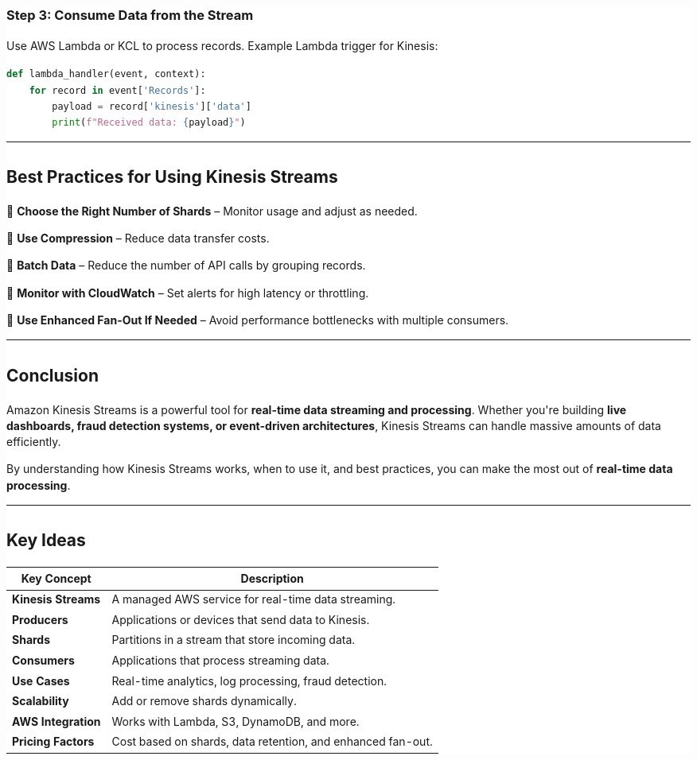 ### Step 3: Consume Data from the Stream

Use AWS Lambda or KCL to process records. Example Lambda trigger for Kinesis:

```python
def lambda_handler(event, context):
    for record in event['Records']:
        payload = record['kinesis']['data']
        print(f"Received data: {payload}")
```

***

## Best Practices for Using Kinesis Streams

🔹 **Choose the Right Number of Shards** – Monitor usage and adjust as needed.

🔹 **Use Compression** – Reduce data transfer costs.

🔹 **Batch Data** – Reduce the number of API calls by grouping records.

🔹 **Monitor with CloudWatch** – Set alerts for high latency or throttling.

🔹 **Use Enhanced Fan-Out If Needed** – Avoid performance bottlenecks with multiple consumers.

***

## Conclusion

Amazon Kinesis Streams is a powerful tool for **real-time data streaming and processing**. Whether you're building **live dashboards, fraud detection systems, or event-driven architectures**, Kinesis Streams can handle massive amounts of data efficiently.

By understanding how Kinesis Streams works, when to use it, and best practices, you can make the most out of **real-time data processing**.

***

## Key Ideas

| Key Concept         | Description                                                 |
| ------------------- | ----------------------------------------------------------- |
| **Kinesis Streams** | A managed AWS service for real-time data streaming.         |
| **Producers**       | Applications or devices that send data to Kinesis.          |
| **Shards**          | Partitions in a stream that store incoming data.            |
| **Consumers**       | Applications that process streaming data.                   |
| **Use Cases**       | Real-time analytics, log processing, fraud detection.       |
| **Scalability**     | Add or remove shards dynamically.                           |
| **AWS Integration** | Works with Lambda, S3, DynamoDB, and more.                  |
| **Pricing Factors** | Cost based on shards, data retention, and enhanced fan-out. |
